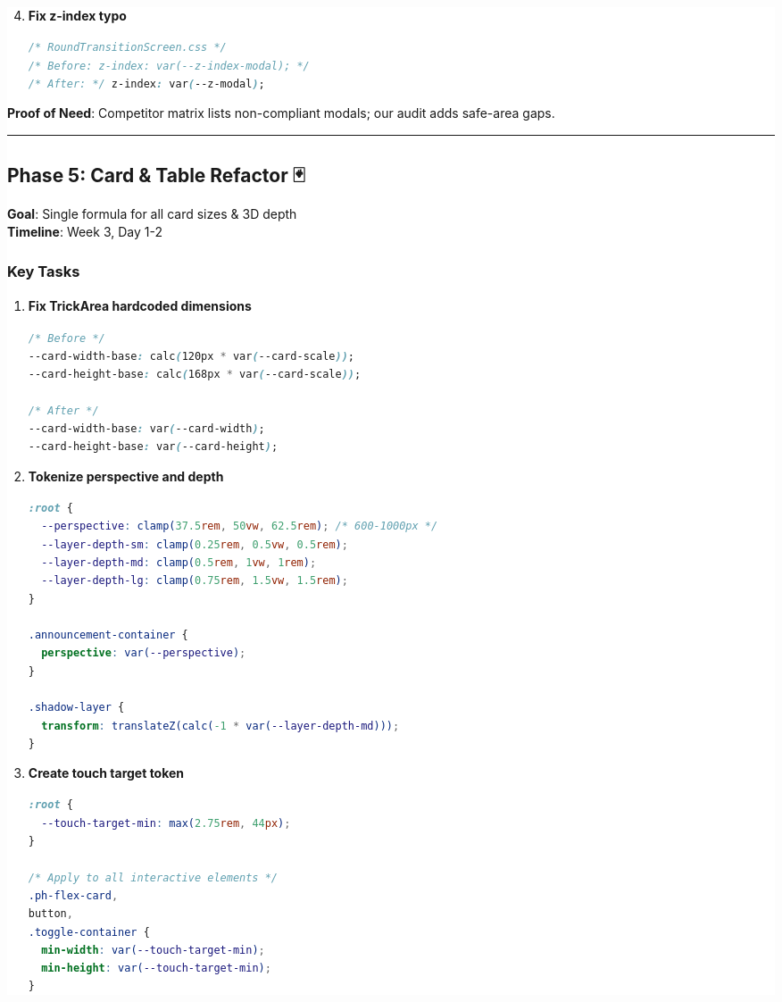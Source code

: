 4. **Fix z-index typo**
   ```css
   /* RoundTransitionScreen.css */
   /* Before: z-index: var(--z-index-modal); */
   /* After: */ z-index: var(--z-modal);
   ```

**Proof of Need**: Competitor matrix lists non-compliant modals; our audit adds safe-area gaps.

---

## Phase 5: Card & Table Refactor 🃏
**Goal**: Single formula for all card sizes & 3D depth  
**Timeline**: Week 3, Day 1-2

### Key Tasks
1. **Fix TrickArea hardcoded dimensions**
   ```css
   /* Before */
   --card-width-base: calc(120px * var(--card-scale));
   --card-height-base: calc(168px * var(--card-scale));
   
   /* After */
   --card-width-base: var(--card-width);
   --card-height-base: var(--card-height);
   ```

2. **Tokenize perspective and depth**
   ```css
   :root {
     --perspective: clamp(37.5rem, 50vw, 62.5rem); /* 600-1000px */
     --layer-depth-sm: clamp(0.25rem, 0.5vw, 0.5rem);
     --layer-depth-md: clamp(0.5rem, 1vw, 1rem);
     --layer-depth-lg: clamp(0.75rem, 1.5vw, 1.5rem);
   }
   
   .announcement-container {
     perspective: var(--perspective);
   }
   
   .shadow-layer {
     transform: translateZ(calc(-1 * var(--layer-depth-md)));
   }
   ```

3. **Create touch target token**
   ```css
   :root {
     --touch-target-min: max(2.75rem, 44px);
   }
   
   /* Apply to all interactive elements */
   .ph-flex-card,
   button,
   .toggle-container {
     min-width: var(--touch-target-min);
     min-height: var(--touch-target-min);
   }
   ```

